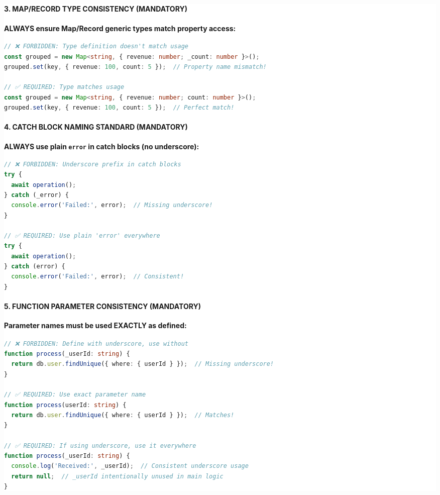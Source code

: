 ```typescript
```

#### **3. MAP/RECORD TYPE CONSISTENCY** (MANDATORY)

**ALWAYS ensure Map/Record generic types match property access:**

```typescript
// ❌ FORBIDDEN: Type definition doesn't match usage
const grouped = new Map<string, { revenue: number; _count: number }>();
grouped.set(key, { revenue: 100, count: 5 });  // Property name mismatch!

// ✅ REQUIRED: Type matches usage
const grouped = new Map<string, { revenue: number; count: number }>();
grouped.set(key, { revenue: 100, count: 5 });  // Perfect match!
```

#### **4. CATCH BLOCK NAMING STANDARD** (MANDATORY)

**ALWAYS use plain `error` in catch blocks (no underscore):**

```typescript
// ❌ FORBIDDEN: Underscore prefix in catch blocks
try {
  await operation();
} catch (_error) {
  console.error('Failed:', error);  // Missing underscore!
}

// ✅ REQUIRED: Use plain 'error' everywhere
try {
  await operation();
} catch (error) {
  console.error('Failed:', error);  // Consistent!
}
```

#### **5. FUNCTION PARAMETER CONSISTENCY** (MANDATORY)

**Parameter names must be used EXACTLY as defined:**

```typescript
// ❌ FORBIDDEN: Define with underscore, use without
function process(_userId: string) {
  return db.user.findUnique({ where: { userId } });  // Missing underscore!
}

// ✅ REQUIRED: Use exact parameter name
function process(userId: string) {
  return db.user.findUnique({ where: { userId } });  // Matches!
}

// ✅ REQUIRED: If using underscore, use it everywhere
function process(_userId: string) {
  console.log('Received:', _userId);  // Consistent underscore usage
  return null;  // _userId intentionally unused in main logic
}
```
